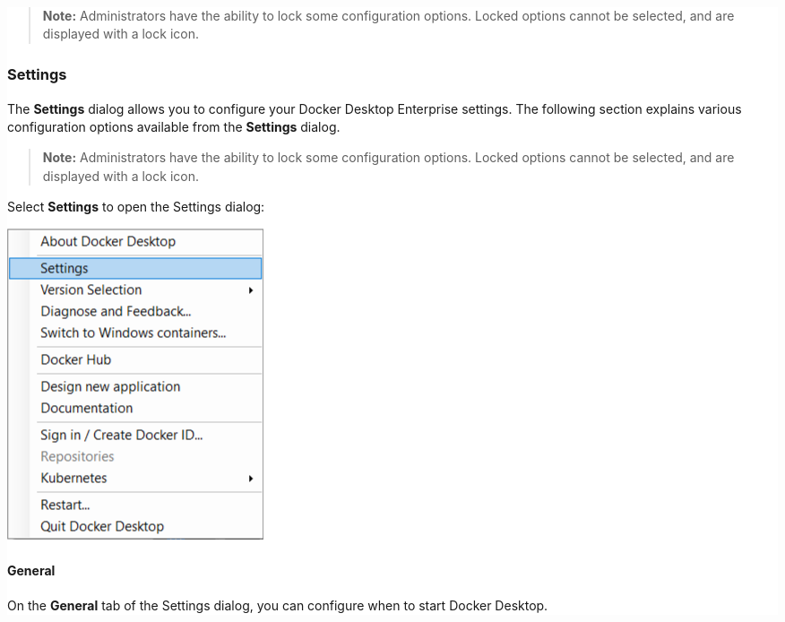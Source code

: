 > **Note:** Administrators have the ability to lock some configuration options. Locked options cannot be selected, and are displayed with a lock icon.

### Settings

The **Settings** dialog allows you to configure your Docker Desktop Enterprise settings. The following section explains various configuration options available from the **Settings** dialog.

> **Note:** Administrators have the ability to lock some configuration options. Locked options cannot be selected, and are displayed with a lock icon.

 Select **Settings** to open the Settings dialog:

 ![Docker Desktop Enterprise popup menu](../images/docker-menu-settings.png)

#### General

On the **General** tab of the Settings dialog, you can configure when to start Docker Desktop.
